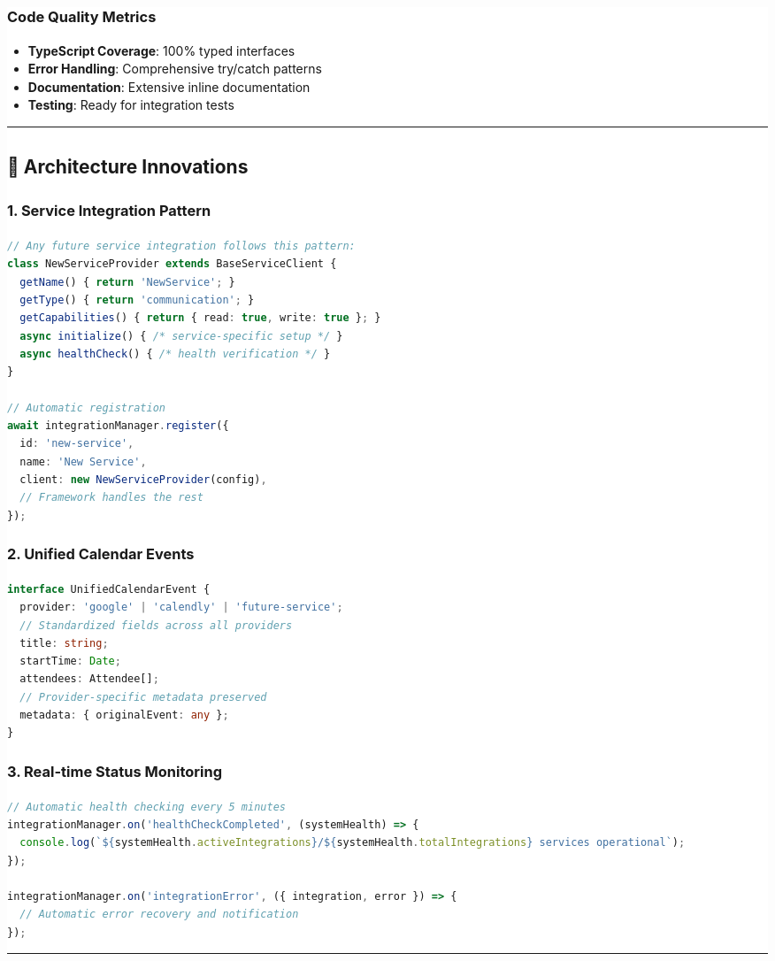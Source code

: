 ### Code Quality Metrics
- **TypeScript Coverage**: 100% typed interfaces
- **Error Handling**: Comprehensive try/catch patterns
- **Documentation**: Extensive inline documentation
- **Testing**: Ready for integration tests

---

## 🔧 Architecture Innovations

### 1. Service Integration Pattern
```typescript
// Any future service integration follows this pattern:
class NewServiceProvider extends BaseServiceClient {
  getName() { return 'NewService'; }
  getType() { return 'communication'; }
  getCapabilities() { return { read: true, write: true }; }
  async initialize() { /* service-specific setup */ }
  async healthCheck() { /* health verification */ }
}

// Automatic registration
await integrationManager.register({
  id: 'new-service',
  name: 'New Service',
  client: new NewServiceProvider(config),
  // Framework handles the rest
});
```

### 2. Unified Calendar Events
```typescript
interface UnifiedCalendarEvent {
  provider: 'google' | 'calendly' | 'future-service';
  // Standardized fields across all providers
  title: string;
  startTime: Date;
  attendees: Attendee[];
  // Provider-specific metadata preserved
  metadata: { originalEvent: any };
}
```

### 3. Real-time Status Monitoring
```typescript
// Automatic health checking every 5 minutes
integrationManager.on('healthCheckCompleted', (systemHealth) => {
  console.log(`${systemHealth.activeIntegrations}/${systemHealth.totalIntegrations} services operational`);
});

integrationManager.on('integrationError', ({ integration, error }) => {
  // Automatic error recovery and notification
});
```

---